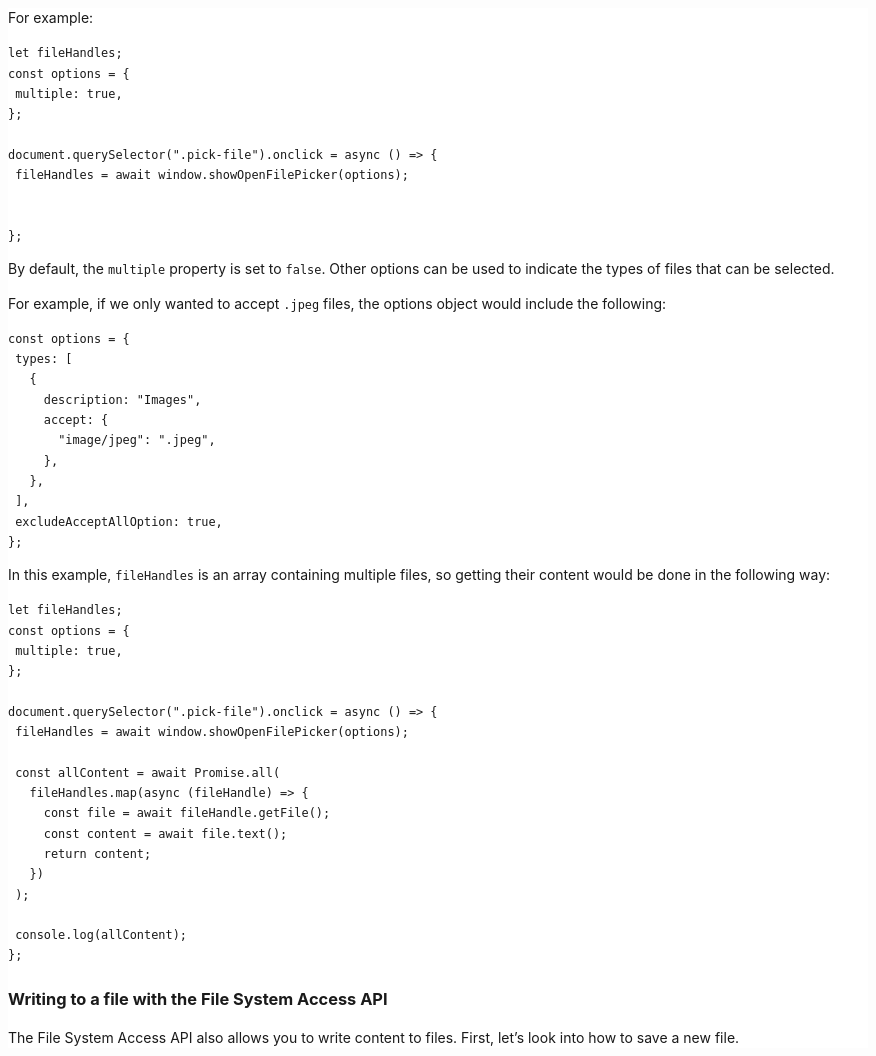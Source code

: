 For example:

    let fileHandles;
    const options = {
     multiple: true,
    };
     
    document.querySelector(".pick-file").onclick = async () => {
     fileHandles = await window.showOpenFilePicker(options);
     
     
    };

By default, the `multiple` property is set to `false`. Other options can be used to indicate the types of files that can be selected.

For example, if we only wanted to accept `.jpeg` files, the options object would include the following:

    const options = {
     types: [
       {
         description: "Images",
         accept: {
           "image/jpeg": ".jpeg",
         },
       },
     ],
     excludeAcceptAllOption: true,
    };

In this example, `fileHandles` is an array containing multiple files, so getting their content would be done in the following way:

    let fileHandles;
    const options = {
     multiple: true,
    };
     
    document.querySelector(".pick-file").onclick = async () => {
     fileHandles = await window.showOpenFilePicker(options);
     
     const allContent = await Promise.all(
       fileHandles.map(async (fileHandle) => {
         const file = await fileHandle.getFile();
         const content = await file.text();
         return content;
       })
     );
     
     console.log(allContent);
    };

### Writing to a file with the File System Access API

The File System Access API also allows you to write content to files. First, let’s look into how to save a new file.
